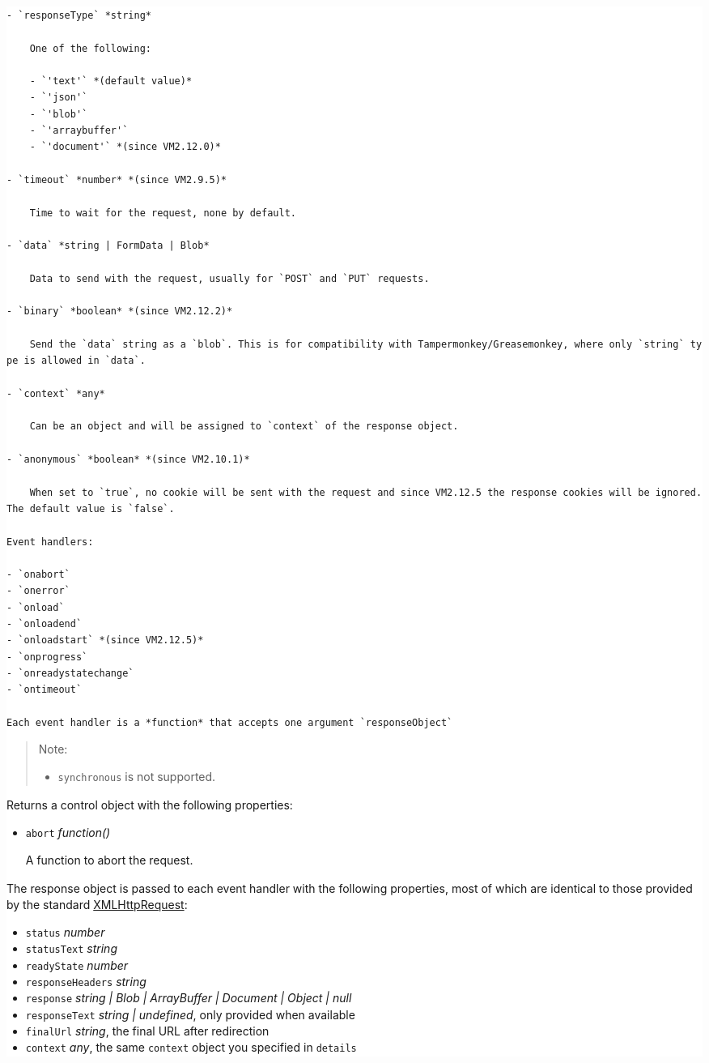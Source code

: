     - `responseType` *string*

        One of the following:

        - `'text'` *(default value)*
        - `'json'`
        - `'blob'`
        - `'arraybuffer'`
        - `'document'` *(since VM2.12.0)*

    - `timeout` *number* *(since VM2.9.5)*

        Time to wait for the request, none by default.

    - `data` *string | FormData | Blob*

        Data to send with the request, usually for `POST` and `PUT` requests.

    - `binary` *boolean* *(since VM2.12.2)*

        Send the `data` string as a `blob`. This is for compatibility with Tampermonkey/Greasemonkey, where only `string` type is allowed in `data`.

    - `context` *any*

        Can be an object and will be assigned to `context` of the response object.

    - `anonymous` *boolean* *(since VM2.10.1)*

        When set to `true`, no cookie will be sent with the request and since VM2.12.5 the response cookies will be ignored. The default value is `false`.

    Event handlers:

    - `onabort`
    - `onerror`
    - `onload`
    - `onloadend`
    - `onloadstart` *(since VM2.12.5)*
    - `onprogress`
    - `onreadystatechange`
    - `ontimeout`
    
    Each event handler is a *function* that accepts one argument `responseObject`

> Note:
>
> - `synchronous` is not supported.

Returns a control object with the following properties:

- `abort` *function()*

    A function to abort the request.

The response object is passed to each event handler with the following properties, most of which are identical to those provided by the standard [XMLHttpRequest](https://developer.mozilla.org/docs/Web/API/XMLHttpRequest):

- `status` *number*
- `statusText` *string*
- `readyState` *number*
- `responseHeaders` *string*
- `response` *string | Blob | ArrayBuffer | Document | Object | null*
- `responseText` *string | undefined*, only provided when available
- `finalUrl` *string*, the final URL after redirection
- `context` *any*, the same `context` object you specified in `details`
